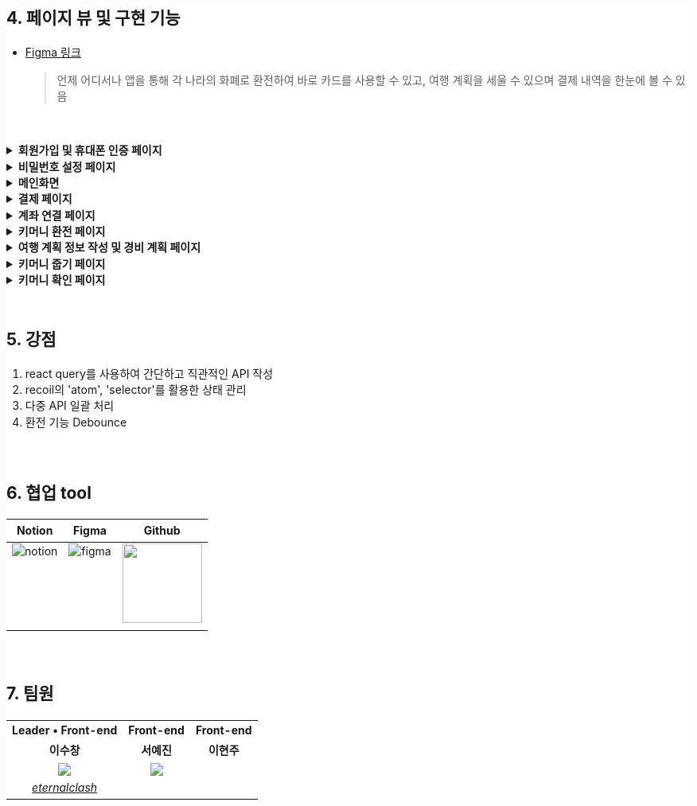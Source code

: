 ## 4. 페이지 뷰 및 구현 기능

- [Figma 링크](https://www.figma.com/file/tedyiFzoNtrIWbhn2lxi3s/keylog?type=design&node-id=0-1&mode=design&t=1rNfoIukcXKQhOVu-0)
  > 언제 어디서나 앱을 통해 각 나라의 화폐로 환전하여 바로 카드를 사용할 수 있고, 여행 계획을 세울 수 있으며 결제 내역을 한눈에 볼 수 있음

  <br/>

<details><summary><b>회원가입 및 휴대폰 인증 페이지</b></summary></details>

<details><summary><b>비밀번호 설정 페이지</b></summary></details>

<details><summary><b>메인화면</b></summary></details>

<details><summary><b>결제 페이지</b></summary></details>

<details><summary><b>계좌 연결 페이지</b></summary></details>

<details><summary><b>키머니 환전 페이지</b></summary></details>

<details><summary><b>여행 계획 정보 작성 및 경비 계획 페이지</b></summary></details>

<details><summary><b>키머니 줍기 페이지</b></summary></details>

<details><summary><b>키머니 확인 페이지</b></summary></details>
<br/>


## 5. 강점
1.  react query를 사용하여 간단하고 직관적인 API 작성
2.  recoil의 'atom', 'selector'를 활용한 상태 관리
3.  다중 API 일괄 처리
4.  환전 기능 Debounce


<br/>

## 6. 협업 tool

| Notion | Figma | Github |
|:------------------------------:|:---------------------------------:|:----------------------------------:|
| ![notion](https://github.com/hana-five-front/hana-five/assets/79887655/f13c2115-1b75-44e1-b57a-c7725af1c52c) | ![figma](https://github.com/hana-five-front/hana-five/assets/79887655/ee2764d2-75d0-4190-b944-7fca83668678) | <img src="https://github.githubassets.com/images/modules/logos_page/GitHub-Mark.png" width="100" height="100"/> |

<br>

## 7. 팀원
<table>
    <tr align="center">
        <td><B>Leader • Front-end<B></td>
        <td><B>Front-end<B></td>
        <td><B>Front-end<B></td>
    </tr>
    <tr align="center">
        <td><B>이수창<B></td>
        <td><B>서예진<B></td>
        <td><B>이현주<B></td>
    </tr>
    <tr align="center">
        <td>
            <img src="https://github.com/eternalclash.png?size=100">
            <br>
            <a href="https://github.com/eternalclash"><I>eternalclash</I></a>
        </td>
        <td>
            <img src="https://github.com/Jordizzin.png?size=100">
            <br>